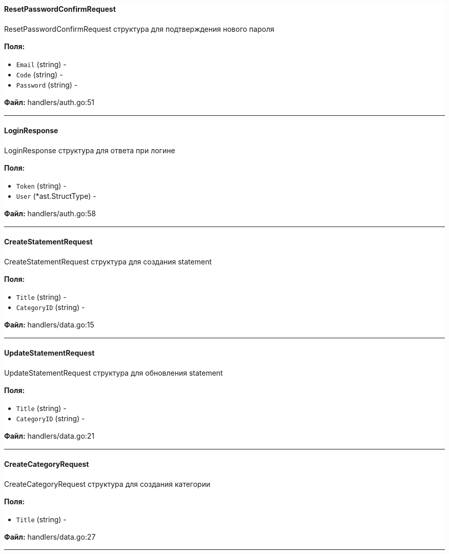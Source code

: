
#### ResetPasswordConfirmRequest

ResetPasswordConfirmRequest структура для подтверждения нового пароля

**Поля:**
- `Email` (string) - 
- `Code` (string) - 
- `Password` (string) - 

**Файл:** handlers/auth.go:51

---

#### LoginResponse

LoginResponse структура для ответа при логине

**Поля:**
- `Token` (string) - 
- `User` (*ast.StructType) - 

**Файл:** handlers/auth.go:58

---

#### CreateStatementRequest

CreateStatementRequest структура для создания statement

**Поля:**
- `Title` (string) - 
- `CategoryID` (string) - 

**Файл:** handlers/data.go:15

---

#### UpdateStatementRequest

UpdateStatementRequest структура для обновления statement

**Поля:**
- `Title` (string) - 
- `CategoryID` (string) - 

**Файл:** handlers/data.go:21

---

#### CreateCategoryRequest

CreateCategoryRequest структура для создания категории

**Поля:**
- `Title` (string) - 

**Файл:** handlers/data.go:27

---
